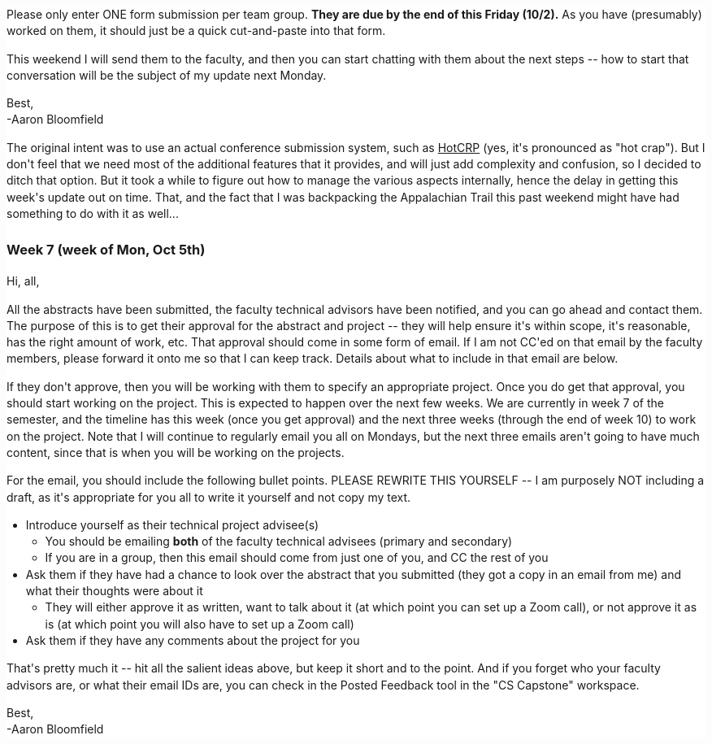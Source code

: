 Please only enter ONE form submission per team group.  **They are due by the end of this Friday (10/2).**  As you have (presumably) worked on them, it should just be a quick cut-and-paste into that form.

This weekend I will send them to the faculty, and then you can start chatting with them about the next steps -- how to start that conversation will be the subject of my update next Monday.

Best,  
-Aaron Bloomfield




The original intent was to use an actual conference submission system, such as [HotCRP](https://hotcrp.com/) (yes, it's pronounced as "hot crap").  But I don't feel that we need most of the additional features that it provides, and will just add complexity and confusion, so I decided to ditch that option.  But it took a while to figure out how to manage the various aspects internally, hence the delay in getting this week's update out on time.  That, and the fact that I was backpacking the Appalachian Trail this past weekend might have had something to do with it as well...


### <a name='week7'>Week 7 (week of Mon, Oct 5th)</a>

Hi, all,

All the abstracts have been submitted, the faculty technical advisors have been notified, and you can go ahead and contact them.  The purpose of this is to get their approval for the abstract and project -- they will help ensure it's within scope, it's reasonable, has the right amount of work, etc.  That approval should come in some form of email.  If I am not CC'ed on that email by the faculty members, please forward it onto me so that I can keep track.  Details about what to include in that email are below.

If they don't approve, then you will be working with them to specify an appropriate project.  Once you do get that approval, you should start working on the project.  This is expected to happen over the next few weeks.  We are currently in week 7 of the semester, and the timeline has this week (once you get approval) and the next three weeks (through the end of week 10) to work on the project.  Note that I will continue to regularly email you all on Mondays, but the next three emails aren't going to have much content, since that is when you will be working on the projects.

For the email, you should include the following bullet points.  PLEASE REWRITE THIS YOURSELF -- I am purposely NOT including a draft, as it's appropriate for you all to write it yourself and not copy my text.

- Introduce yourself as their technical project advisee(s)
    - You should be emailing **both**​ of the faculty technical advisees (primary and secondary)
    - If you are in a group, then this email should come from just one of you, and CC the rest of you
- Ask them if they have had a chance to look over the abstract that you submitted (they got a copy in an email from me) and what their thoughts were about it
    - They will either approve it as written, want to talk about it (at which point you can set up a Zoom call), or not approve it as is (at which point you will also have to set up a Zoom call)
- Ask them if they have any comments about the project for you

That's pretty much it -- hit all the salient ideas above, but keep it short and to the point.  And if you forget who your faculty advisors are, or what their email IDs are, you can check in the Posted Feedback tool in the "CS Capstone" workspace.

Best,  
-Aaron Bloomfield

